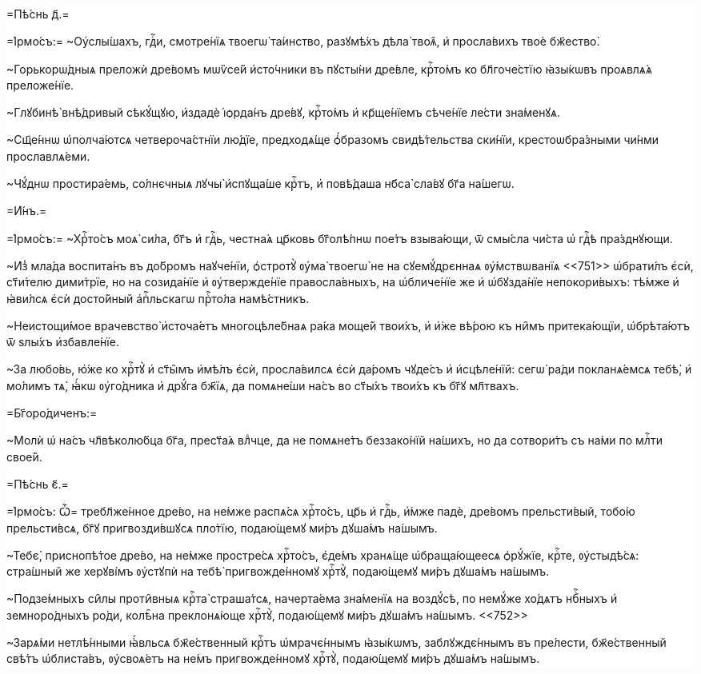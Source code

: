 =Пѣ́снь д҃.=

=І҆рмо́съ:= ~Оу҆слы́шахъ, гдⷭ҇и, смотре́нїѧ твоегѡ̀ та́инство, разꙋмѣ́хъ дѣла̀
твоѧ̑, и҆ просла́вихъ твоѐ бж҃ество̀.

~Горькорѡ́дныѧ преложѝ дре́вомъ мѡѷсе́й и҆сто́чники въ пꙋсты́ни дре́вле,
крⷭ҇то́мъ ко бл҃гоче́стїю ꙗ҆зы́кѡвъ проѧвлѧ́ѧ преложе́нїе.

~Глꙋбинѣ̀ внѣ́дривый сѣкꙋ́щꙋю, и҆здадѐ і҆ѻрда́нъ дре́вꙋ, крⷭ҇то́мъ и҆
кр҃ще́нїемъ сѣче́нїе ле́сти зна́менꙋѧ.

~Сщ҃е́ннѡ ѡ҆полча́ютсѧ четвероча́стнїи лю́дїе, предходѧ́ще ѻ҆́бразомъ
свидѣ́тельства ски́нїи, крестоѡбра́зными чи́нми прославлѧ́еми.

~Чꙋ́днѡ простира́емь, со́лнєчныѧ лꙋчы̀ и҆спꙋща́ше крⷭ҇тъ, и҆ повѣ́даша нб҃са̀
сла́вꙋ бг҃а на́шегѡ.

=И҆́нъ.=

=І҆рмо́съ:= ~Хрⷭ҇то́съ моѧ̀ си́ла, бг҃ъ и҆ гдⷭ҇ь, честна́ѧ цр҃ковь бг҃олѣ́пнѡ
пое́тъ взыва́ющи, ѿ смы́сла чи́ста ѡ҆ гдⷭ҇ѣ пра́зднꙋющи.

~И҆з̾ мла́да воспита́нъ въ до́бромъ наꙋче́нїи, ѻ҆стротꙋ̀ ᲂу҆ма̀ твоегѡ̀ не на
сꙋемꙋ́дрєннаѧ ᲂу҆́мствѡванїѧ <<751>> ѡ҆брати́лъ є҆сѝ, ст҃и́телю дими́трїе, но на
созида́нїе и҆ ᲂу҆твержде́нїе правосла́вныхъ, на ѡ҆бличе́нїе же и҆ ѡ҆бꙋзда́нїе
непокори́выхъ: тѣ́мже и҆ ꙗ҆ви́лсѧ є҆сѝ досто́йный а҆пⷭ҇льскагѡ прⷭ҇то́ла
намѣ́стникъ.

~Неистощи́мое врачевство̀ и҆сточа́етъ многоцѣле́бнаѧ ра́ка моще́й твои́хъ, и҆
и҆̀же вѣ́рою къ ни̑мъ притека́ющїи, ѡ҆брѣта́ютъ ѿ ѕлы́хъ и҆збавле́нїе.

~За любо́вь, ю҆́же ко хрⷭ҇тꙋ̀ и҆ ст҃ы̑мъ и҆мѣ́лъ є҆сѝ, просла́вилсѧ є҆сѝ
да́ромъ чꙋде́съ и҆ и҆сцѣле́нїй: сегѡ̀ ра́ди покланѧ́емсѧ тебѣ̀, и҆ мо́лимъ тѧ̀,
ꙗ҆́кѡ ᲂу҆го́дника и҆ дрꙋ́га бж҃їѧ, да помѧне́ши на́съ во ст҃ы́хъ твои́хъ къ бг҃ꙋ
мл҃твахъ.

=Бг҃оро́диченъ:=

~Молѝ ѡ҆ на́съ чл҃вѣколю́бца бг҃а, прест҃а́ѧ влⷣчце, да не помѧне́тъ
беззако́нїй на́шихъ, но да сотвори́тъ съ на́ми по млⷭ҇ти свое́й.

=Пѣ́снь є҃.=

=І҆рмо́съ: Ѽ= требл҃же́нное дре́во, на не́мже распѧ́сѧ хрⷭ҇то́съ, цр҃ь и҆
гдⷭ҇ь, и҆́мже падѐ, дре́вомъ прельсти́вый, тобо́ю прельсти́всѧ, бг҃ꙋ
пригвозди́вшꙋсѧ пло́тїю, подаю́щемꙋ ми́ръ дꙋша́мъ на́шымъ.

~Тебє̀, приснопѣ́тое дре́во, на не́мже простре́сѧ хрⷭ҇то́съ, є҆де́мъ хранѧ́ще
ѡ҆браща́ющеесѧ ѻ҆рꙋ́жїе, крⷭ҇те, ᲂу҆стыдѣ́сѧ: стра́шный же херꙋві́мъ ᲂу҆стꙋпѝ на
тебѣ̀ пригвожде́нномꙋ хрⷭ҇тꙋ̀, подаю́щемꙋ ми́ръ дꙋша́мъ на́шымъ.

~Подзе́мныхъ си̑лы проти̑вныѧ крⷭ҇та̀ страша́тсѧ, начерта́ема зна́менїѧ на
воздꙋ́сѣ, по немꙋ́же хо́дѧтъ нбⷭ҇ныхъ и҆ земноро́дныхъ ро́ди, колѣ̑на
преклонѧ́юще хрⷭ҇тꙋ̀, подаю́щемꙋ ми́ръ дꙋша́мъ на́шымъ. <<752>>

~Зарѧ́ми нетлѣ́нными ꙗ҆́вльсѧ бж҃е́ственный крⷭ҇тъ ѡ҆мрачє́ннымъ ꙗ҆зы́кѡмъ,
заблꙋждє́ннымъ въ пре́лести, бж҃е́ственный свѣ́тъ ѡ҆блиста́въ, ᲂу҆своѧ́етъ на
не́мъ пригвожде́нномꙋ хрⷭ҇тꙋ̀, подаю́щемꙋ ми́ръ дꙋша́мъ на́шымъ.
